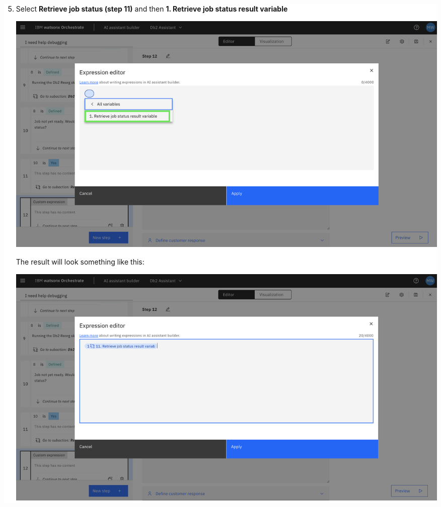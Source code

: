 5. Select **Retrieve job status (step 11)** and then **1. Retrieve job status result variable** 

   ![](_attachments/flow55.png)

   The result will look something like this:

   ![](_attachments/flow56.png)
